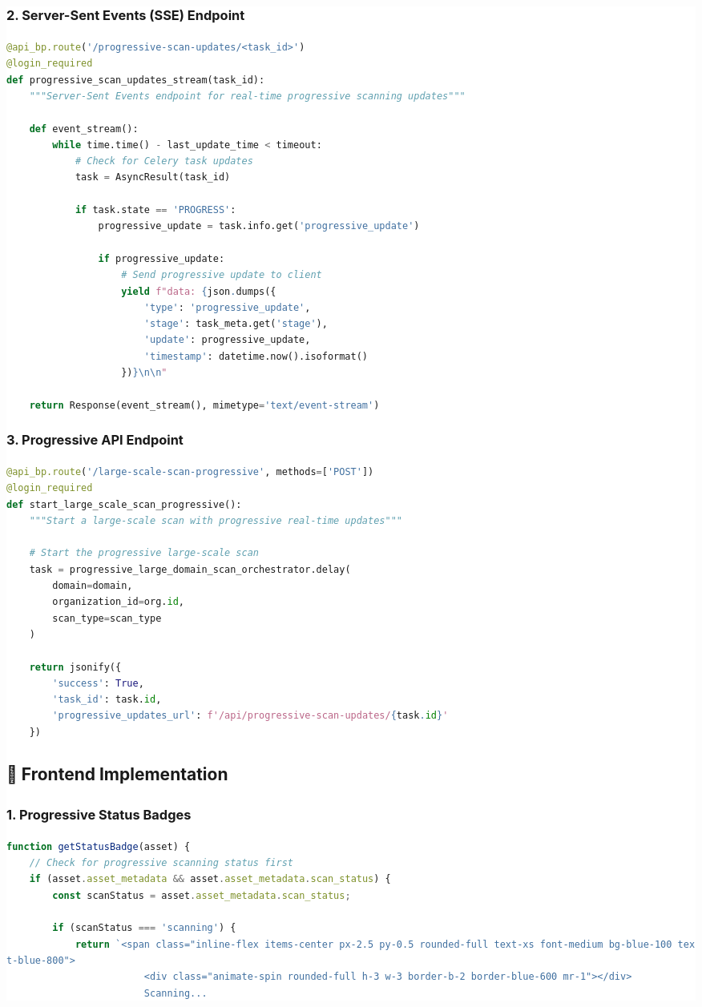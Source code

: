 ### **2. Server-Sent Events (SSE) Endpoint**
```python
@api_bp.route('/progressive-scan-updates/<task_id>')
@login_required
def progressive_scan_updates_stream(task_id):
    """Server-Sent Events endpoint for real-time progressive scanning updates"""
    
    def event_stream():
        while time.time() - last_update_time < timeout:
            # Check for Celery task updates
            task = AsyncResult(task_id)
            
            if task.state == 'PROGRESS':
                progressive_update = task.info.get('progressive_update')
                
                if progressive_update:
                    # Send progressive update to client
                    yield f"data: {json.dumps({
                        'type': 'progressive_update',
                        'stage': task_meta.get('stage'),
                        'update': progressive_update,
                        'timestamp': datetime.now().isoformat()
                    })}\n\n"
    
    return Response(event_stream(), mimetype='text/event-stream')
```

### **3. Progressive API Endpoint**
```python
@api_bp.route('/large-scale-scan-progressive', methods=['POST'])
@login_required
def start_large_scale_scan_progressive():
    """Start a large-scale scan with progressive real-time updates"""
    
    # Start the progressive large-scale scan
    task = progressive_large_domain_scan_orchestrator.delay(
        domain=domain,
        organization_id=org.id,
        scan_type=scan_type
    )

    return jsonify({
        'success': True,
        'task_id': task.id,
        'progressive_updates_url': f'/api/progressive-scan-updates/{task.id}'
    })
```

## 🎨 **Frontend Implementation**

### **1. Progressive Status Badges**
```javascript
function getStatusBadge(asset) {
    // Check for progressive scanning status first
    if (asset.asset_metadata && asset.asset_metadata.scan_status) {
        const scanStatus = asset.asset_metadata.scan_status;
        
        if (scanStatus === 'scanning') {
            return `<span class="inline-flex items-center px-2.5 py-0.5 rounded-full text-xs font-medium bg-blue-100 text-blue-800">
                        <div class="animate-spin rounded-full h-3 w-3 border-b-2 border-blue-600 mr-1"></div>
                        Scanning...
```